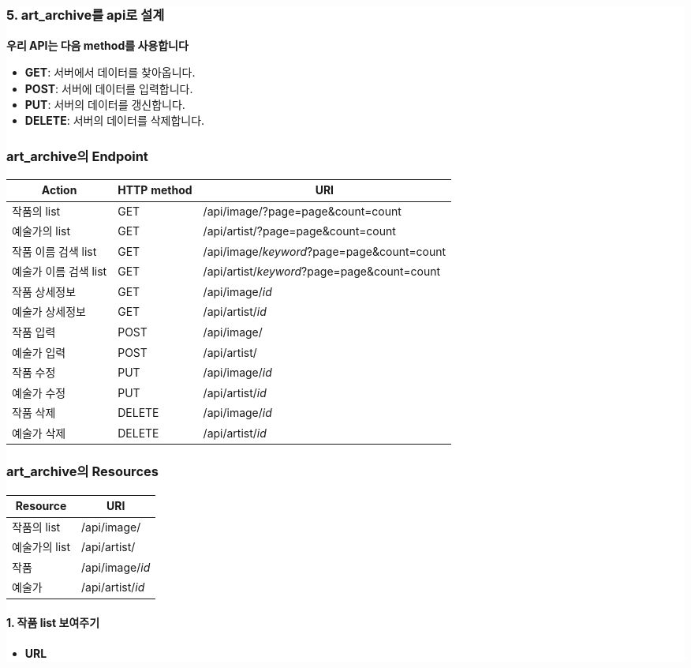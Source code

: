 ### 5. art_archive를 api로 설계

**우리 API는 다음 method를 사용합니다**

* **GET**: 서버에서 데이터를 찾아옵니다.
* **POST**: 서버에 데이터를 입력합니다.
* **PUT**: 서버의 데이터를 갱신합니다.
* **DELETE**: 서버의 데이터를 삭제합니다.


### art_archive의 Endpoint


| Action | HTTP method | URI |
| ------------- | ------------- | ------------- |
| 작품의 list | GET | /api/image/?page=page&count=count |
| 예술가의 list | GET | /api/artist/?page=page&count=count |
| 작품 이름 검색 list | GET | /api/image/*keyword*?page=page&count=count |
| 예술가 이름 검색 list | GET | /api/artist/*keyword*?page=page&count=count |
| 작품 상세정보 | GET | /api/image/*id* |
| 예술가 상세정보 | GET | /api/artist/*id* |
| 작품 입력 | POST | /api/image/ |
| 예술가 입력 | POST | /api/artist/ |
| 작품 수정 | PUT | /api/image/*id* |
| 예술가 수정 | PUT | /api/artist/*id* |
| 작품 삭제 | DELETE | /api/image/*id* |
| 예술가 삭제 | DELETE | /api/artist/*id* |


### art_archive의 Resources


| Resource |  URI |
| ------------- | ------------- |
| 작품의 list |  /api/image/ |
| 예술가의 list |  /api/artist/ |
| 작품 |  /api/image/*id* |
| 예술가 |  /api/artist/*id* |



#### 1. 작품 list 보여주기

* **URL**
